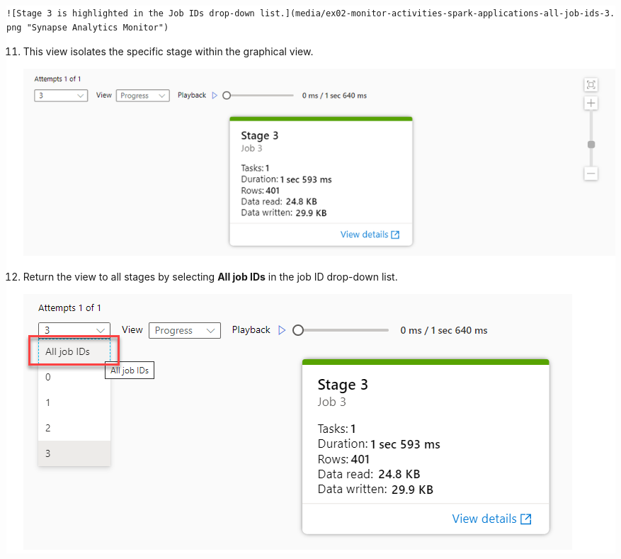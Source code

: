     ![Stage 3 is highlighted in the Job IDs drop-down list.](media/ex02-monitor-activities-spark-applications-all-job-ids-3.png "Synapse Analytics Monitor")

11. This view isolates the specific stage within the graphical view.

    ![Stage 3 is displayed.](media/ex05-monitor-activities-spark-applications-stage-3.png "Synapse Analytics Monitor")

12. Return the view to all stages by selecting **All job IDs** in the job ID drop-down list.

    ![All job IDs is highlighted in the Job IDs drop-down list.](media/ex02-monitor-activities-spark-applications-all-job-ids.png "Synapse Analytics Monitor")
